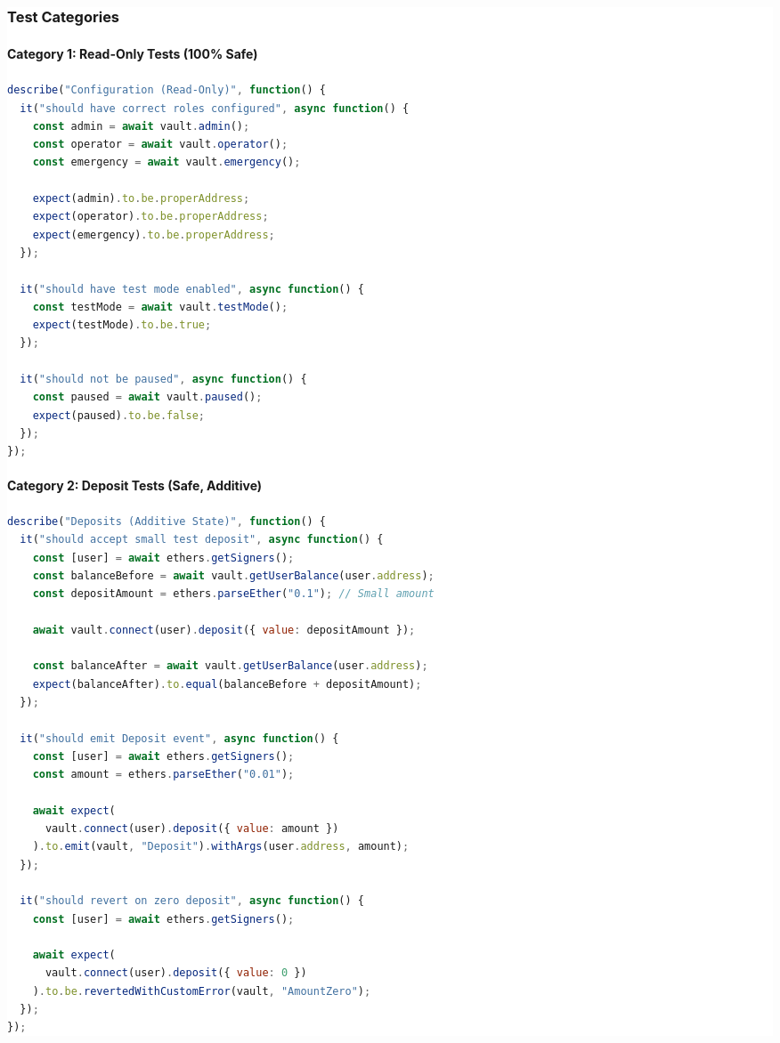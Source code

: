 ### Test Categories

#### Category 1: Read-Only Tests (100% Safe)
```javascript
describe("Configuration (Read-Only)", function() {
  it("should have correct roles configured", async function() {
    const admin = await vault.admin();
    const operator = await vault.operator();
    const emergency = await vault.emergency();
    
    expect(admin).to.be.properAddress;
    expect(operator).to.be.properAddress;
    expect(emergency).to.be.properAddress;
  });

  it("should have test mode enabled", async function() {
    const testMode = await vault.testMode();
    expect(testMode).to.be.true;
  });

  it("should not be paused", async function() {
    const paused = await vault.paused();
    expect(paused).to.be.false;
  });
});
```

#### Category 2: Deposit Tests (Safe, Additive)
```javascript
describe("Deposits (Additive State)", function() {
  it("should accept small test deposit", async function() {
    const [user] = await ethers.getSigners();
    const balanceBefore = await vault.getUserBalance(user.address);
    const depositAmount = ethers.parseEther("0.1"); // Small amount
    
    await vault.connect(user).deposit({ value: depositAmount });
    
    const balanceAfter = await vault.getUserBalance(user.address);
    expect(balanceAfter).to.equal(balanceBefore + depositAmount);
  });

  it("should emit Deposit event", async function() {
    const [user] = await ethers.getSigners();
    const amount = ethers.parseEther("0.01");
    
    await expect(
      vault.connect(user).deposit({ value: amount })
    ).to.emit(vault, "Deposit").withArgs(user.address, amount);
  });

  it("should revert on zero deposit", async function() {
    const [user] = await ethers.getSigners();
    
    await expect(
      vault.connect(user).deposit({ value: 0 })
    ).to.be.revertedWithCustomError(vault, "AmountZero");
  });
});
```
